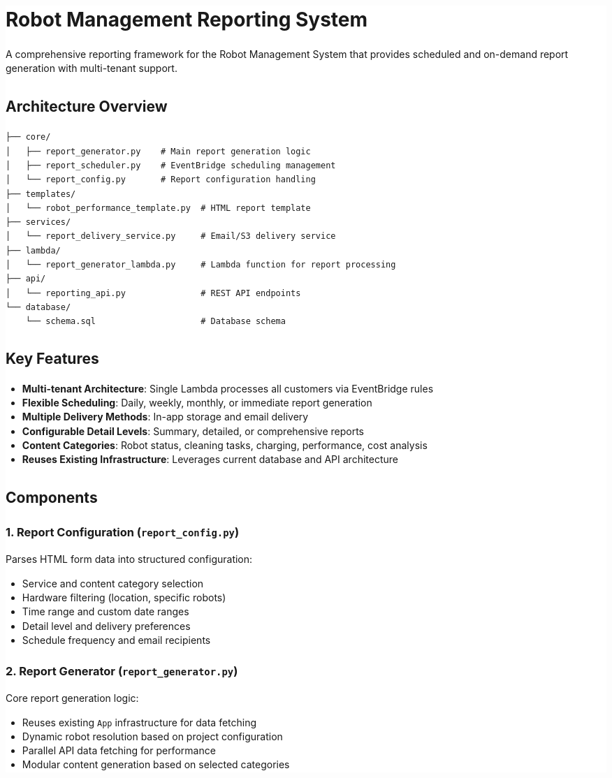 # Robot Management Reporting System

A comprehensive reporting framework for the Robot Management System that provides scheduled and on-demand report generation with multi-tenant support.

## Architecture Overview

```
├── core/
│   ├── report_generator.py    # Main report generation logic
│   ├── report_scheduler.py    # EventBridge scheduling management
│   └── report_config.py       # Report configuration handling
├── templates/
│   └── robot_performance_template.py  # HTML report template
├── services/
│   └── report_delivery_service.py     # Email/S3 delivery service
├── lambda/
│   └── report_generator_lambda.py     # Lambda function for report processing
├── api/
│   └── reporting_api.py               # REST API endpoints
└── database/
    └── schema.sql                     # Database schema
```

## Key Features

- **Multi-tenant Architecture**: Single Lambda processes all customers via EventBridge rules
- **Flexible Scheduling**: Daily, weekly, monthly, or immediate report generation
- **Multiple Delivery Methods**: In-app storage and email delivery
- **Configurable Detail Levels**: Summary, detailed, or comprehensive reports
- **Content Categories**: Robot status, cleaning tasks, charging, performance, cost analysis
- **Reuses Existing Infrastructure**: Leverages current database and API architecture

## Components

### 1. Report Configuration (`report_config.py`)
Parses HTML form data into structured configuration:
- Service and content category selection
- Hardware filtering (location, specific robots)
- Time range and custom date ranges
- Detail level and delivery preferences
- Schedule frequency and email recipients

### 2. Report Generator (`report_generator.py`)
Core report generation logic:
- Reuses existing `App` infrastructure for data fetching
- Dynamic robot resolution based on project configuration
- Parallel API data fetching for performance
- Modular content generation based on selected categories
